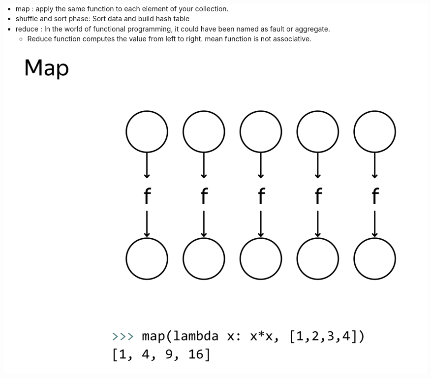 * map : apply the same function to each element of your collection.
* shuffle and sort phase: Sort data and build hash table
* reduce : In the world of functional programming, it could have been named as fault or aggregate. 
  * Reduce function computes the value from left to right. mean function is not associative.

![](../../.gitbook/assets/screen-shot-2018-11-11-at-3.03.37-pm.png)
